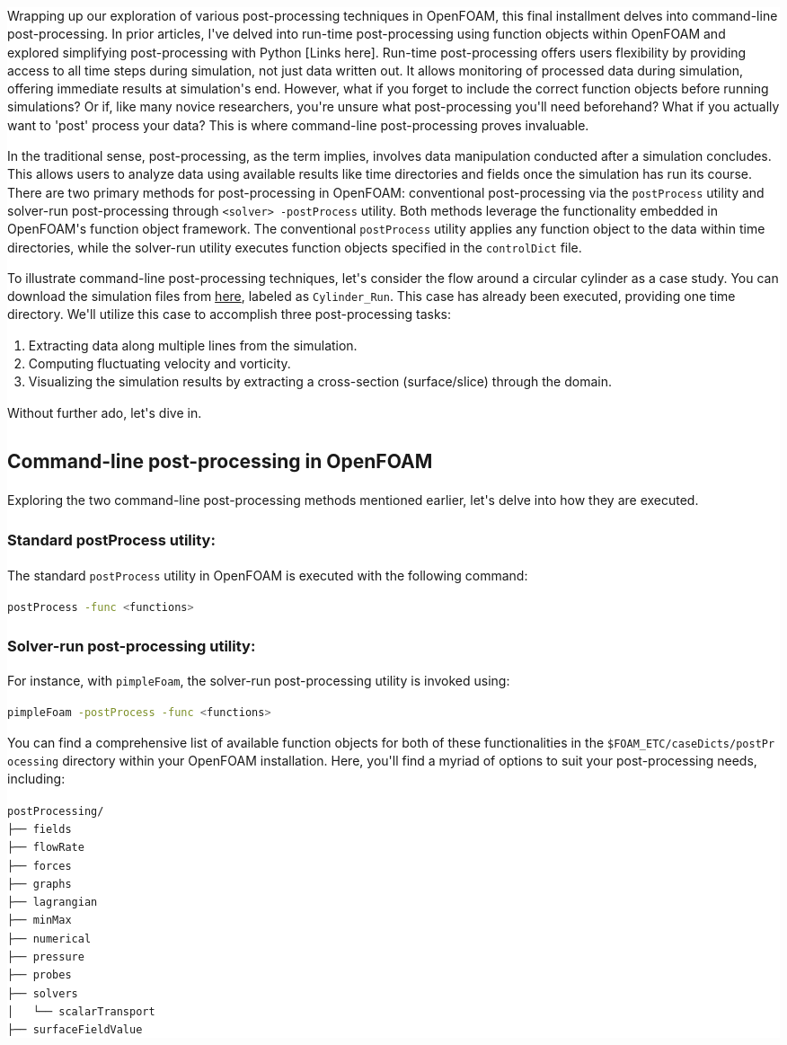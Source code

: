 
Wrapping up our exploration of various post-processing techniques in OpenFOAM, this final installment delves into command-line post-processing. In prior articles, I've delved into run-time post-processing using function objects within OpenFOAM and explored simplifying post-processing with Python [Links here]. Run-time post-processing offers users flexibility by providing access to all time steps during simulation, not just data written out. It allows monitoring of processed data during simulation, offering immediate results at simulation's end. However, what if you forget to include the correct function objects before running simulations? Or if, like many novice researchers, you're unsure what post-processing you'll need beforehand? What if you actually want to 'post' process your data? This is where command-line post-processing proves invaluable.

In the traditional sense, post-processing, as the term implies, involves data manipulation conducted after a simulation concludes. This allows users to analyze data using available results like time directories and fields once the simulation has run its course. There are two primary methods for post-processing in OpenFOAM: conventional post-processing via the `postProcess` utility and solver-run post-processing through `<solver> -postProcess` utility. Both methods leverage the functionality embedded in OpenFOAM's function object framework. The conventional `postProcess` utility applies any function object to the data within time directories, while the solver-run utility executes function objects specified in the `controlDict` file.

To illustrate command-line post-processing techniques, let's consider the flow around a circular cylinder as a case study. You can download the simulation files from [here](https://github.com/goswami-13/OpenFOAM-cases/tree/main/4_Tutorials), labeled as `Cylinder_Run`. This case has already been executed, providing one time directory. We'll utilize this case to accomplish three post-processing tasks:

1. Extracting data along multiple lines from the simulation.
2. Computing fluctuating velocity and vorticity.
3. Visualizing the simulation results by extracting a cross-section (surface/slice) through the domain.

Without further ado, let's dive in.

## Command-line post-processing in OpenFOAM

Exploring the two command-line post-processing methods mentioned earlier, let's delve into how they are executed.

### Standard postProcess utility:
The standard `postProcess` utility in OpenFOAM is executed with the following command:
```bash
postProcess -func <functions>
```

### Solver-run post-processing utility:
For instance, with `pimpleFoam`, the solver-run post-processing utility is invoked using:
```bash
pimpleFoam -postProcess -func <functions>
```

You can find a comprehensive list of available function objects for both of these functionalities in the `$FOAM_ETC/caseDicts/postProcessing` directory within your OpenFOAM installation. Here, you'll find a myriad of options to suit your post-processing needs, including:
```bash
postProcessing/
├── fields
├── flowRate
├── forces
├── graphs
├── lagrangian
├── minMax
├── numerical
├── pressure
├── probes
├── solvers
│   └── scalarTransport
├── surfaceFieldValue
```